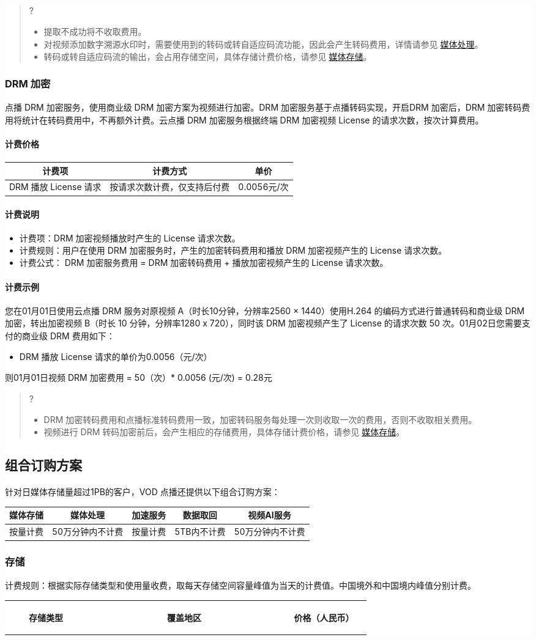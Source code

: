 >?
>- 提取不成功将不收取费用。
>- 对视频添加数字溯源水印时，需要使用到的转码或转自适应码流功能，因此会产生转码费用，详情请参见 [媒体处理](https://cloud.tencent.com/document/product/266/14666#.E5.AA.92.E8.B5.84.E5.A4.84.E7.90.86.3Ca-id.3D.22media_edit.22.3E.3C.2Fa.3E)。
>- 转码或转自适应码流的输出，会占用存储空间，具体存储计费价格，请参见 [媒体存储](https://cloud.tencent.com/document/product/266/14666#.E5.AA.92.E8.B5.84.E5.AD.98.E5.82.A8.3Ca-id.3D.22media_storage.22.3E.3C.2Fa.3E)。


### DRM 加密
点播 DRM 加密服务，使用商业级 DRM 加密方案为视频进行加密。DRM 加密服务基于点播转码实现，开启DRM 加密后，DRM 加密转码费用将统计在转码费用中，不再额外计费。云点播 DRM 加密服务根据终端 DRM 加密视频 License 的请求次数，按次计算费用。

#### 计费价格
| 计费项            | 计费方式           | 单价        |
| -------------- | -------------- | --------- |
| DRM 播放 License 请求 | 按请求次数计费，仅支持后付费 | 0.0056元/次 |

#### 计费说明
- 计费项：DRM 加密视频播放时产生的 License 请求次数。
- 计费规则：用户在使用 DRM 加密服务时，产生的加密转码费用和播放 DRM 加密视频产生的 License 请求次数。
- 计费公式： DRM 加密服务费用 = DRM 加密转码费用 + 播放加密视频产生的 License 请求次数。

#### 计费示例
您在01月01日使用云点播 DRM 服务对原视频 A（时长10分钟，分辨率2560 × 1440）使用H.264 的编码方式进行普通转码和商业级 DRM 加密，转出加密视频 B（时长 10 分钟，分辨率1280 x 720），同时该 DRM 加密视频产生了 License 的请求次数 50 次。01月02日您需要支付的商业级 DRM 费用如下：

- DRM 播放 License 请求的单价为0.0056（元/次）

则01月01日视频 DRM 加密费用 = 50（次）* 0.0056 (元/次) = 0.28元

>?
>- DRM 加密转码费用和点播标准转码费用一致，加密转码服务每处理一次则收取一次的费用，否则不收取相关费用。
>- 视频进行 DRM 转码加密前后，会产生相应的存储费用，具体存储计费价格，请参见 [媒体存储](https://cloud.tencent.com/document/product/266/14666#.E5.AA.92.E8.B5.84.E5.AD.98.E5.82.A8.3Ca-id.3D.22media_storage.22.3E.3C.2Fa.3E)。


## 组合订购方案
针对日媒体存储量超过1PB的客户，VOD 点播还提供以下组合订购方案：

| 媒体存储 | 媒体处理      | 加速服务 | 数据取回    | 视频AI服务    |
| ---- | --------- | ---- | ------- | --------- |
| 按量计费 | 50万分钟内不计费 | 按量计费 | 5TB内不计费 | 50万分钟内不计费 |

### 存储
计费规则：根据实际存储类型和使用量收费，取每天存储空间容量峰值为当天的计费值。中国境外和中国境内峰值分别计费。

<melo-data ></melo-data><table ><colgroup><col  width="134px"><col  width="318px"><col  width="139px"></colgroup>
<tbody>
<tr>
<th   colspan="1" rowspan="1" align="" valign="middle"><p>存储类型</p></td>
 <th   colspan="1" rowspan="1" align="" valign="middle"><p>覆盖地区</p></td>
 <th   colspan="1" rowspan="1" align="" valign="middle"><p>价格（人民币）</p></td>
 </tr>
